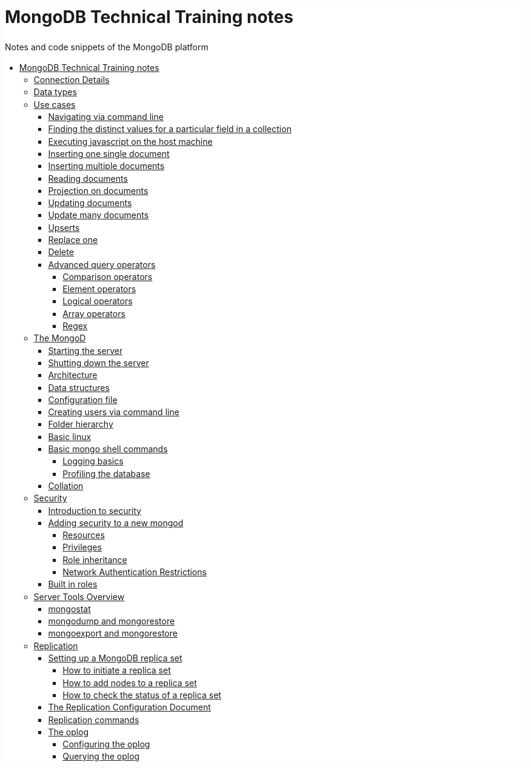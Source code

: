 # MongoDB Technical Training notes

Notes and code snippets of the MongoDB platform



- [MongoDB Technical Training notes](#mongodb-technical-training-notes)
  - [Connection Details](#connection-details)
  - [Data types](#data-types)
  - [Use cases](#use-cases)
    - [Navigating via command line](#navigating-via-command-line)
    - [Finding the distinct values for a particular field in a collection](#finding-the-distinct-values-for-a-particular-field-in-a-collection)
    - [Executing javascript on the host machine](#executing-javascript-on-the-host-machine)
    - [Inserting one single document](#inserting-one-single-document)
    - [Inserting multiple documents](#inserting-multiple-documents)
    - [Reading documents](#reading-documents)
    - [Projection on documents](#projection-on-documents)
    - [Updating documents](#updating-documents)
    - [Update many documents](#update-many-documents)
    - [Upserts](#upserts)
    - [Replace one](#replace-one)
    - [Delete](#delete)
    - [Advanced query operators](#advanced-query-operators)
      - [Comparison operators](#comparison-operators)
      - [Element operators](#element-operators)
      - [Logical operators](#logical-operators)
      - [Array operators](#array-operators)
      - [Regex](#regex)
  - [The MongoD](#the-mongod)
    - [Starting the server](#starting-the-server)
    - [Shutting down the server](#shutting-down-the-server)
    - [Architecture](#architecture)
    - [Data structures](#data-structures)
    - [Configuration file](#configuration-file)
    - [Creating users via command line](#creating-users-via-command-line)
    - [Folder hierarchy](#folder-hierarchy)
    - [Basic linux](#basic-linux)
    - [Basic mongo shell commands](#basic-mongo-shell-commands)
      - [Logging basics](#logging-basics)
      - [Profiling the database](#profiling-the-database)
    - [Collation](#collation)
  - [Security](#security)
    - [Introduction to security](#introduction-to-security)
    - [Adding security to a new mongod](#adding-security-to-a-new-mongod)
      - [Resources](#resources)
      - [Privileges](#privileges)
      - [Role inheritance](#role-inheritance)
      - [Network Authentication Restrictions](#network-authentication-restrictions)
    - [Built in roles](#built-in-roles)
  - [Server Tools Overview](#server-tools-overview)
    - [mongostat](#mongostat)
    - [mongodump and mongorestore](#mongodump-and-mongorestore)
    - [mongoexport and mongorestore](#mongoexport-and-mongorestore)
  - [Replication](#replication)
    - [Setting up a MongoDB replica set](#setting-up-a-mongodb-replica-set)
      - [How to initiate a replica set](#how-to-initiate-a-replica-set)
      - [How to add nodes to a replica set](#how-to-add-nodes-to-a-replica-set)
      - [How to check the status of a replica set](#how-to-check-the-status-of-a-replica-set)
    - [The Replication Configuration Document](#the-replication-configuration-document)
    - [Replication commands](#replication-commands)
    - [The oplog](#the-oplog)
      - [Configuring the oplog](#configuring-the-oplog)
      - [Querying the oplog](#querying-the-oplog)
